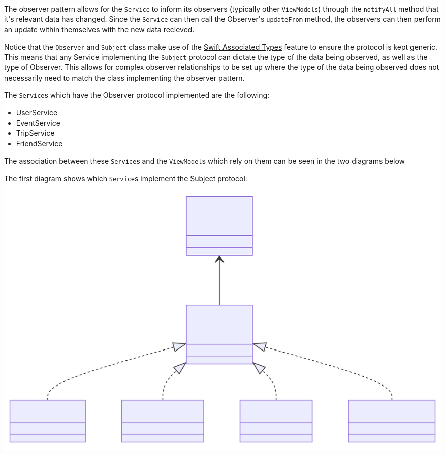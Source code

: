 The observer pattern allows for the `Service` to inform its observers (typically
other `ViewModels`) through the `notifyAll` method that it's relevant data has
changed. Since the `Service` can then call the Observer's `updateFrom` method,
the observers can then perform an update within themselves with the new data
recieved.

Notice that the `Observer` and `Subject` class make use of the [Swift Associated
Types](https://docs.swift.org/swift-book/documentation/the-swift-programming-language/generics/#Associated-Types)
feature to ensure the protocol is kept generic. This means that any Service
implementing the `Subject` protocol can dictate the type of the data being
observed, as well as the type of Observer. This allows for complex observer
relationships to be set up where the type of the data being observed does not
necessarily need to match the class implementing the observer pattern.

The `Service`s which have the Observer protocol implemented are the following:

-   UserService
-   EventService
-   TripService
-   FriendService

The association between these `Service`s and the `ViewModel`s which rely on them
can be seen in the two diagrams below

The first diagram shows which `Service`s implement the Subject protocol:

![Services with Subject](./diagrams/final-report/observer-service-side.svg)
